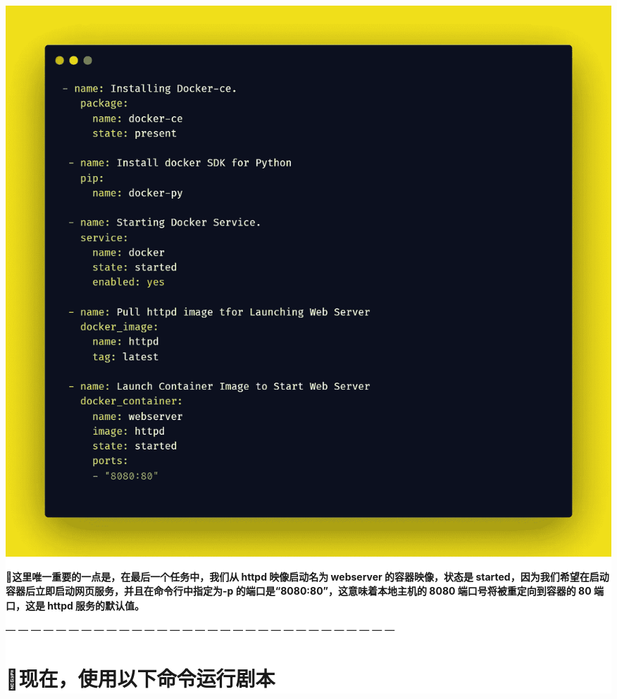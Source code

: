 ![](img/3d990e01537c6706f8b0fa60857dd5ed.png)

**🔹这里唯一重要的一点是，在最后一个任务中，我们从 httpd 映像启动名为 webserver 的容器映像，状态是 started，因为我们希望在启动容器后立即启动网页服务，并且在命令行中指定为-p 的端口是“8080:80”，这意味着本地主机的 8080 端口号将被重定向到容器的 80 端口，这是 httpd 服务的默认值。**

— — — — — — — — — — — — — — — — — — — — — — — — — — — — — — —

# 🔰现在，使用以下命令运行剧本
